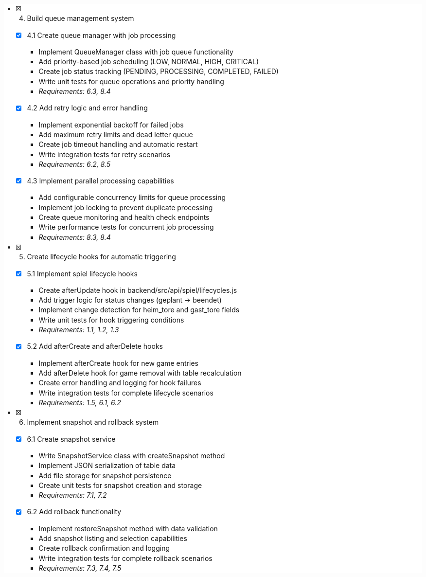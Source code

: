 - [x] 4. Build queue management system

  - [x] 4.1 Create queue manager with job processing

    - Implement QueueManager class with job queue functionality
    - Add priority-based job scheduling (LOW, NORMAL, HIGH, CRITICAL)
    - Create job status tracking (PENDING, PROCESSING, COMPLETED, FAILED)
    - Write unit tests for queue operations and priority handling
    - _Requirements: 6.3, 8.4_

  - [x] 4.2 Add retry logic and error handling

    - Implement exponential backoff for failed jobs
    - Add maximum retry limits and dead letter queue
    - Create job timeout handling and automatic restart
    - Write integration tests for retry scenarios
    - _Requirements: 6.2, 8.5_

  - [x] 4.3 Implement parallel processing capabilities

    - Add configurable concurrency limits for queue processing
    - Implement job locking to prevent duplicate processing
    - Create queue monitoring and health check endpoints
    - Write performance tests for concurrent job processing
    - _Requirements: 8.3, 8.4_

- [x] 5. Create lifecycle hooks for automatic triggering

  - [x] 5.1 Implement spiel lifecycle hooks

    - Create afterUpdate hook in backend/src/api/spiel/lifecycles.js
    - Add trigger logic for status changes (geplant -> beendet)
    - Implement change detection for heim_tore and gast_tore fields
    - Write unit tests for hook triggering conditions
    - _Requirements: 1.1, 1.2, 1.3_

  - [x] 5.2 Add afterCreate and afterDelete hooks

    - Implement afterCreate hook for new game entries
    - Add afterDelete hook for game removal with table recalculation
    - Create error handling and logging for hook failures
    - Write integration tests for complete lifecycle scenarios
    - _Requirements: 1.5, 6.1, 6.2_

- [x] 6. Implement snapshot and rollback system

  - [x] 6.1 Create snapshot service

    - Write SnapshotService class with createSnapshot method
    - Implement JSON serialization of table data
    - Add file storage for snapshot persistence
    - Create unit tests for snapshot creation and storage
    - _Requirements: 7.1, 7.2_

  - [x] 6.2 Add rollback functionality

    - Implement restoreSnapshot method with data validation
    - Add snapshot listing and selection capabilities
    - Create rollback confirmation and logging
    - Write integration tests for complete rollback scenarios
    - _Requirements: 7.3, 7.4, 7.5_
